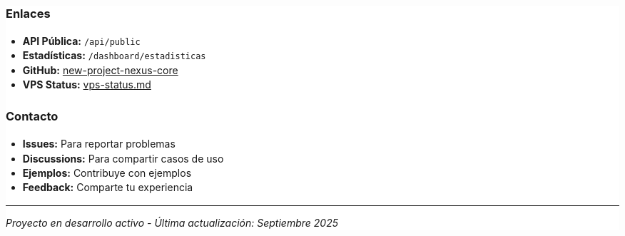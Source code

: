 ### Enlaces
- **API Pública:** `/api/public`
- **Estadísticas:** `/dashboard/estadisticas`
- **GitHub:** [new-project-nexus-core](https://github.com/gabrielpantoja-cl/new-project-nexus-core)
- **VPS Status:** [vps-status.md](vps-do-docs/reports/vps-status-20250908.md)

### Contacto
- **Issues:** Para reportar problemas
- **Discussions:** Para compartir casos de uso
- **Ejemplos:** Contribuye con ejemplos
- **Feedback:** Comparte tu experiencia

---

*Proyecto en desarrollo activo - Última actualización: Septiembre 2025*
